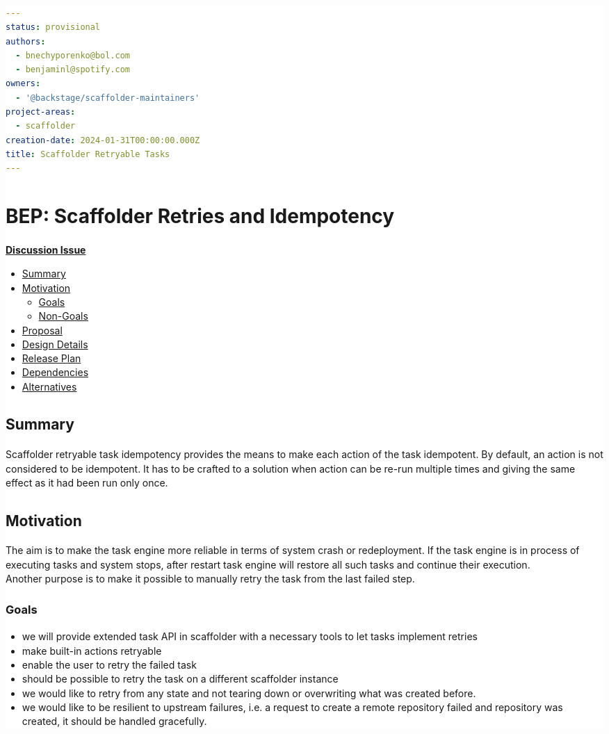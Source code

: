 ```yaml
---
status: provisional
authors:
  - bnechyporenko@bol.com
  - benjaminl@spotify.com
owners:
  - '@backstage/scaffolder-maintainers'
project-areas:
  - scaffolder
creation-date: 2024-01-31T00:00:00.000Z
title: Scaffolder Retryable Tasks
---
```

 

# BEP: Scaffolder Retries and Idempotency



[**Discussion Issue**](https://github.com/backstage/backstage/issues/22590)

- [Summary](#summary)
- [Motivation](#motivation)
  - [Goals](#goals)
  - [Non-Goals](#non-goals)
- [Proposal](#proposal)
- [Design Details](#design-details)
- [Release Plan](#release-plan)
- [Dependencies](#dependencies)
- [Alternatives](#alternatives)

## Summary

Scaffolder retryable task idempotency provides the means to make each action of the task idempotent. By default, an action is not considered to be idempotent. It has to be crafted to a solution when action can be re-run multiple times and giving the same effect as it had been run only once.

## Motivation

The aim is to make the task engine more reliable in terms of system crash or redeployment. If the task engine is in process of executing tasks and system stops, after restart task engine will restore all such tasks and continue their execution.\
Another purpose is to make it possible to manually retry the task from the last failed step.

### Goals



- we will provide extended task API in scaffolder with a necessary tools to let tasks implement retries
- make built-in actions retryable
- enable the user to retry the failed task
- should be possible to retry the task on a different scaffolder instance
- we would like to retry from any state and not tearing down or overwriting what was created before.
- we would like to be resilient to upstream failures, i.e. a request to create a remote repository failed and repository was created, it should be handled gracefully.
